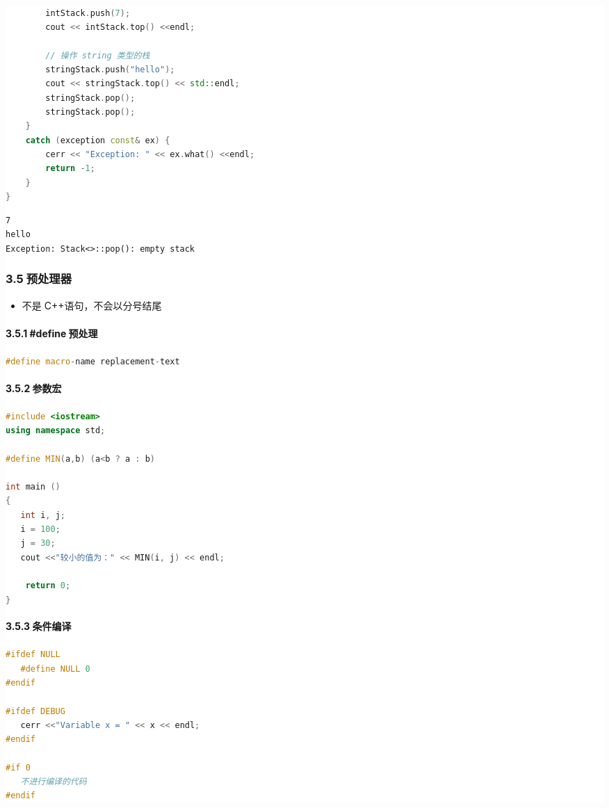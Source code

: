 ```C++
        intStack.push(7); 
        cout << intStack.top() <<endl; 
 
        // 操作 string 类型的栈 
        stringStack.push("hello"); 
        cout << stringStack.top() << std::endl; 
        stringStack.pop(); 
        stringStack.pop(); 
    } 
    catch (exception const& ex) { 
        cerr << "Exception: " << ex.what() <<endl; 
        return -1;
    } 
}
```

```out
7
hello
Exception: Stack<>::pop(): empty stack
```

### 3.5 预处理器

- 不是 C++语句，不会以分号结尾

#### 3.5.1 #define 预处理

```C++
#define macro-name replacement-text 
```

#### 3.5.2 参数宏

```C++
#include <iostream>
using namespace std;
 
#define MIN(a,b) (a<b ? a : b)
 
int main ()
{
   int i, j;
   i = 100;
   j = 30;
   cout <<"较小的值为：" << MIN(i, j) << endl;
 
    return 0;
}
```

#### 3.5.3 条件编译

```C++
#ifdef NULL
   #define NULL 0
#endif

#ifdef DEBUG
   cerr <<"Variable x = " << x << endl;
#endif

#if 0
   不进行编译的代码
#endif
```
